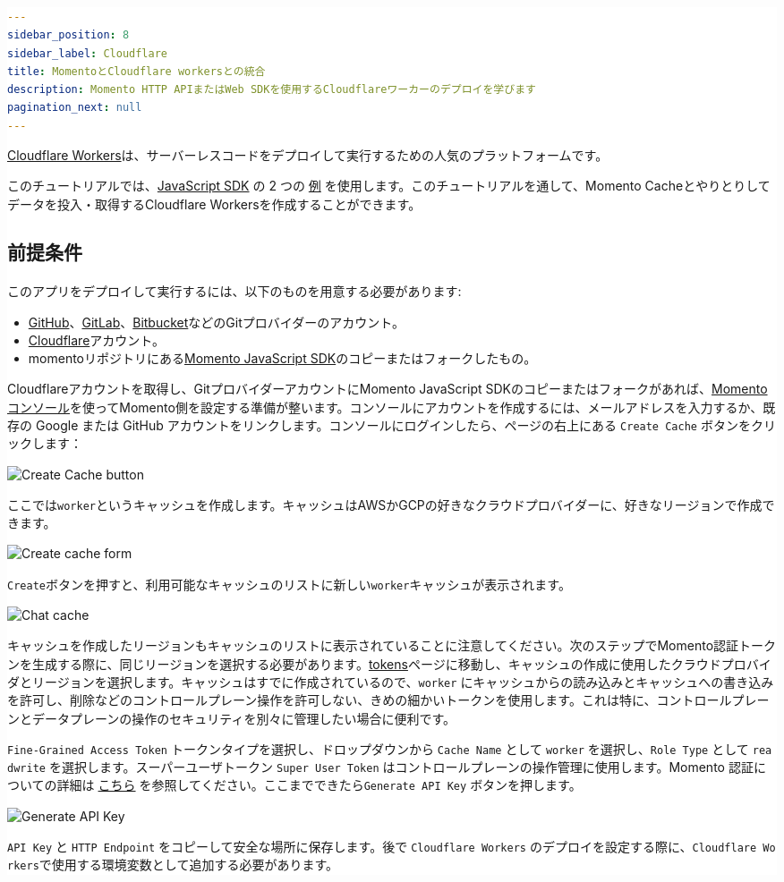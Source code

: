 ```yaml
---
sidebar_position: 8
sidebar_label: Cloudflare
title: MomentoとCloudflare workersとの統合
description: Momento HTTP APIまたはWeb SDKを使用するCloudflareワーカーのデプロイを学びます
pagination_next: null
---
```


[Cloudflare Workers](https://workers.cloudflare.com/)は、サーバーレスコードをデプロイして実行するための人気のプラットフォームです。

このチュートリアルでは、[JavaScript SDK](https://github.com/momentohq/client-sdk-javascript) の 2 つの [例](https://github.com/momentohq/client-sdk-javascript/tree/main/examples/cloudflare-workers) を使用します。このチュートリアルを通して、Momento Cacheとやりとりしてデータを投入・取得するCloudflare Workersを作成することができます。

## 前提条件

このアプリをデプロイして実行するには、以下のものを用意する必要があります:

- [GitHub](https://github.com/)、[GitLab](https://gitlab.com)、[Bitbucket](https://bitbucket.org/)などのGitプロバイダーのアカウント。
- [Cloudflare](https://workers.cloudflare.com/)アカウント。
- momentoリポジトリにある[Momento JavaScript SDK](https://github.com/momentohq/client-sdk-javascript)のコピーまたはフォークしたもの。

Cloudflareアカウントを取得し、GitプロバイダーアカウントにMomento JavaScript SDKのコピーまたはフォークがあれば、[Momentoコンソール](https://console.gomomento.com)を使ってMomento側を設定する準備が整います。コンソールにアカウントを作成するには、メールアドレスを入力するか、既存の Google または GitHub アカウントをリンクします。コンソールにログインしたら、ページの右上にある `Create Cache` ボタンをクリックします：

![Create Cache button](/img/console-create-cache.png)

ここでは`worker`というキャッシュを作成します。キャッシュはAWSかGCPの好きなクラウドプロバイダーに、好きなリージョンで作成できます。

![Create cache form](/img/console-create-worker-cache-form.png)

`Create`ボタンを押すと、利用可能なキャッシュのリストに新しい`worker`キャッシュが表示されます。

![Chat cache](/img/console-caches-worker.png)

キャッシュを作成したリージョンもキャッシュのリストに表示されていることに注意してください。次のステップでMomento認証トークンを生成する際に、同じリージョンを選択する必要があります。[tokens](https://console.gomomento.com/tokens)ページに移動し、キャッシュの作成に使用したクラウドプロバイダとリージョンを選択します。キャッシュはすでに作成されているので、`worker` にキャッシュからの読み込みとキャッシュへの書き込みを許可し、削除などのコントロールプレーン操作を許可しない、きめの細かいトークンを使用します。これは特に、コントロールプレーンとデータプレーンの操作のセキュリティを別々に管理したい場合に便利です。

`Fine-Grained Access Token` トークンタイプを選択し、ドロップダウンから `Cache Name` として `worker` を選択し、`Role Type` として `readwrite` を選択します。スーパーユーザトークン `Super User Token` はコントロールプレーンの操作管理に使用します。Momento 認証についての詳細は [こちら](https://docs.momentohq.com/develop/basics/working-with-momento-auth-tokens) を参照してください。ここまでできたら`Generate API Key` ボタンを押します。

![Generate  API Key](/img/fgac-worker-auth.png)

`API Key` と `HTTP Endpoint` をコピーして安全な場所に保存します。後で `Cloudflare Workers` のデプロイを設定する際に、`Cloudflare Workers`で使用する環境変数として追加する必要があります。
